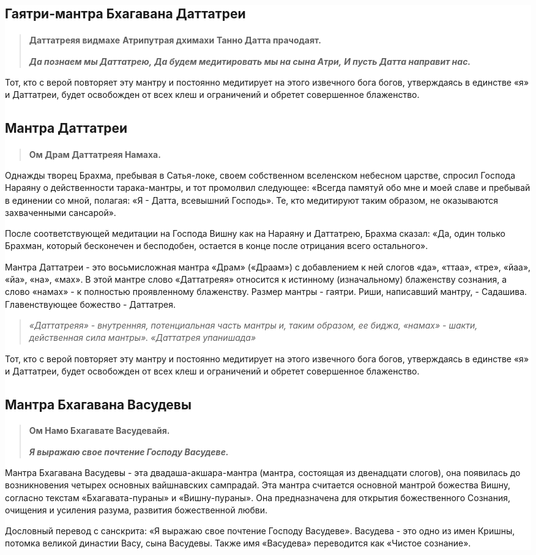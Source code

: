 ## Гаятри-мантра Бхагавана Даттатреи

> **Даттатреяя видмахе**
> **Атрипутрая дхимахи**
> **Танно Датта прачодаят.**
> 
> ***Да познаем мы Даттатрею,***
> ***Да будем медитировать мы на сына Атри,***
> ***И пусть Датта направит нас.***

Тот, кто с верой повторяет эту мантру и постоянно медитирует на этого извечного бога богов, утверждаясь в единстве «я» и Даттатреи, будет освобожден от всех клеш и ограничений и обретет совершенное блаженство.

## Мантра Даттатреи

> **Ом Драм Даттатреяя Намаха.**

Однажды творец Брахма, пребывая в Сатья-локе, своем собственном вселенском небесном царстве, спросил Господа Нараяну о действенности тарака-мантры, и тот промолвил следующее: «Всегда памятуй обо мне и моей славе и пребывай в единении со мной, полагая: «Я - Датта, всевышний Господь». Те, кто медитируют таким образом, не оказываются захваченными сансарой».

После соответствующей медитации на Господа Вишну как на Нараяну и Даттатрею, Брахма сказал: «Да, один только Брахман, который бесконечен и бесподобен, остается в конце после отрицания всего остального».

Мантра Даттатреи - это восьмисложная мантра «Драм» («Драам») с добавлением к ней слогов «да», «ттаа», «тре», «йаа», «йа», «на», «мах». В этой мантре слово «Даттатреяя» относится к истинному (изначальному) блаженству сознания, а слово «намах» - к полностью проявленному блаженству. Размер мантры - гаятри. Риши, написавший мантру, - Садашива. Главенствующее божество - Даттатрея.

> _«Даттатреяя» - внутренняя, потенциальная часть мантры и, таким образом, ее биджа, «намах» - шакти, действенная сила мантры»._
> _«Даттатрея упанишада»_

Тот, кто с верой повторяет эту мантру и постоянно медитирует на этого извечного бога богов, утверждаясь в единстве «я» и Даттатреи, будет освобожден от всех клеш и ограничений и обретет совершенное блаженство.

## Мантра Бхагавана Васудевы

> **Ом Намо Бхагавате Васудевайя.**
> 
> ***Я выражаю свое почтение Господу Васудеве.***

Мантра Бхагавана Васудевы - эта двадаша-акшара-мантра (мантра, состоящая из двенадцати слогов), она появилась до возникновения четырех основных вайшнавских сампрадай. Эта мантра считается основной мантрой божества Вишну, согласно текстам «Бхагавата-пураны» и «Вишну-пураны». Она предназначена для открытия божественного Сознания, очищения и усиления разума, развития божественной любви.

Дословный перевод с санскрита: «Я выражаю свое почтение Господу Васудеве». Васудева - это одно из имен Кришны, потомка великой династии Васу, сына Васудевы. Также имя «Васудева» переводится как «Чистое сознание».
